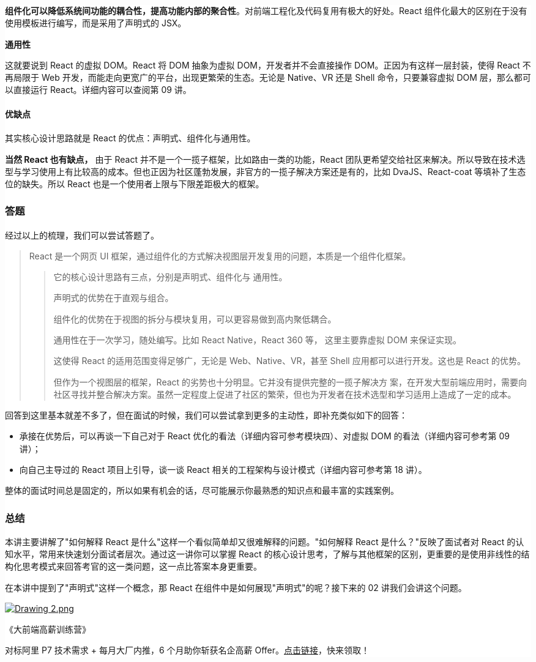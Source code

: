 **组件化可以降低系统间功能的耦合性，提高功能内部的聚合性**。对前端工程化及代码复用有极大的好处。React 组件化最大的区别在于没有使用模板进行编写，而是采用了声明式的 JSX。

**通用性**

这就要说到 React 的虚拟 DOM。React 将 DOM 抽象为虚拟 DOM，开发者并不会直接操作 DOM。正因为有这样一层封装，使得 React 不再局限于 Web 开发，而能走向更宽广的平台，出现更繁荣的生态。无论是 Native、VR 还是 Shell 命令，只要兼容虚拟 DOM 层，那么都可以直接运行 React。详细内容可以查阅第 09 讲。

#### 优缺点

其实核心设计思路就是 React 的优点：声明式、组件化与通用性。

**当然 React 也有缺点，** 由于 React 并不是一个一揽子框架，比如路由一类的功能，React 团队更希望交给社区来解决。所以导致在技术选型与学习使用上有比较高的成本。但也正因为社区蓬勃发展，非官方的一揽子解决方案还是有的，比如 DvaJS、React-coat 等填补了生态位的缺失。所以 React 也是一个使用者上限与下限差距极大的框架。

### 答题

经过以上的梳理，我们可以尝试答题了。
> React 是一个网页 UI 框架，通过组件化的方式解决视图层开发复用的问题，本质是一个组件化框架。
> > 它的核心设计思路有三点，分别是声明式、组件化与 通用性。  
> >
> > 声明式的优势在于直观与组合。  
> >
> > 组件化的优势在于视图的拆分与模块复用，可以更容易做到高内聚低耦合。  
> >
> > 通用性在于一次学习，随处编写。比如 React Native，React 360 等， 这里主要靠虚拟 DOM 来保证实现。  
> >
> > 这使得 React 的适用范围变得足够广，无论是 Web、Native、VR，甚至 Shell 应用都可以进行开发。这也是 React 的优势。  
> >
> > 但作为一个视图层的框架，React 的劣势也十分明显。它并没有提供完整的一揽子解决方 案，在开发大型前端应用时，需要向社区寻找并整合解决方案。虽然一定程度上促进了社区的繁荣，但也为开发者在技术选型和学习适用上造成了一定的成本。

回答到这里基本就差不多了，但在面试的时候，我们可以尝试拿到更多的主动性，即补充类似如下的回答：

* 承接在优势后，可以再谈一下自己对于 React 优化的看法（详细内容可参考模块四）、对虚拟 DOM 的看法（详细内容可参考第 09 讲）；

* 向自己主导过的 React 项目上引导，谈一谈 React 相关的工程架构与设计模式（详细内容可参考第 18 讲）。

整体的面试时间总是固定的，所以如果有机会的话，尽可能展示你最熟悉的知识点和最丰富的实践案例。

### 总结

本讲主要讲解了"如何解释 React 是什么"这样一个看似简单却又很难解释的问题。"如何解释 React 是什么？"反映了面试者对 React 的认知水平，常用来快速划分面试者层次。通过这一讲你可以掌握 React 的核心设计思考，了解与其他框架的区别，更重要的是使用非线性的结构化思考模式来回答考官的这一类问题，这一点比答案本身更重要。

在本讲中提到了"声明式"这样一个概念，那 React 在组件中是如何展现"声明式"的呢？接下来的 02 讲我们会讲这个问题。

[![Drawing 2.png](https://s0.lgstatic.com/i/image/M00/72/94/Ciqc1F_EZ0eANc6tAASyC72ZqWw643.png)](https://shenceyun.lagou.com/t/mka)

《大前端高薪训练营》

对标阿里 P7 技术需求 + 每月大厂内推，6 个月助你斩获名企高薪 Offer。[点击链接](https://shenceyun.lagou.com/t/mka)，快来领取！
